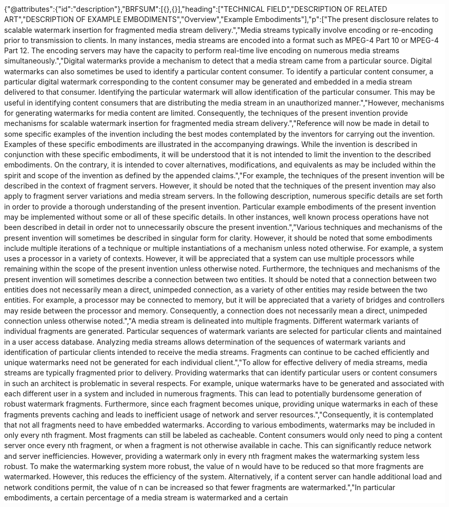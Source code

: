 {"@attributes":{"id":"description"},"BRFSUM":[{},{}],"heading":["TECHNICAL FIELD","DESCRIPTION OF RELATED ART","DESCRIPTION OF EXAMPLE EMBODIMENTS","Overview","Example Embodiments"],"p":["The present disclosure relates to scalable watermark insertion for fragmented media stream delivery.","Media streams typically involve encoding or re-encoding prior to transmission to clients. In many instances, media streams are encoded into a format such as MPEG-4 Part 10 or MPEG-4 Part 12. The encoding servers may have the capacity to perform real-time live encoding on numerous media streams simultaneously.","Digital watermarks provide a mechanism to detect that a media stream came from a particular source. Digital watermarks can also sometimes be used to identify a particular content consumer. To identify a particular content consumer, a particular digital watermark corresponding to the content consumer may be generated and embedded in a media stream delivered to that consumer. Identifying the particular watermark will allow identification of the particular consumer. This may be useful in identifying content consumers that are distributing the media stream in an unauthorized manner.","However, mechanisms for generating watermarks for media content are limited. Consequently, the techniques of the present invention provide mechanisms for scalable watermark insertion for fragmented media stream delivery.","Reference will now be made in detail to some specific examples of the invention including the best modes contemplated by the inventors for carrying out the invention. Examples of these specific embodiments are illustrated in the accompanying drawings. While the invention is described in conjunction with these specific embodiments, it will be understood that it is not intended to limit the invention to the described embodiments. On the contrary, it is intended to cover alternatives, modifications, and equivalents as may be included within the spirit and scope of the invention as defined by the appended claims.","For example, the techniques of the present invention will be described in the context of fragment servers. However, it should be noted that the techniques of the present invention may also apply to fragment server variations and media stream servers. In the following description, numerous specific details are set forth in order to provide a thorough understanding of the present invention. Particular example embodiments of the present invention may be implemented without some or all of these specific details. In other instances, well known process operations have not been described in detail in order not to unnecessarily obscure the present invention.","Various techniques and mechanisms of the present invention will sometimes be described in singular form for clarity. However, it should be noted that some embodiments include multiple iterations of a technique or multiple instantiations of a mechanism unless noted otherwise. For example, a system uses a processor in a variety of contexts. However, it will be appreciated that a system can use multiple processors while remaining within the scope of the present invention unless otherwise noted. Furthermore, the techniques and mechanisms of the present invention will sometimes describe a connection between two entities. It should be noted that a connection between two entities does not necessarily mean a direct, unimpeded connection, as a variety of other entities may reside between the two entities. For example, a processor may be connected to memory, but it will be appreciated that a variety of bridges and controllers may reside between the processor and memory. Consequently, a connection does not necessarily mean a direct, unimpeded connection unless otherwise noted.","A media stream is delineated into multiple fragments. Different watermark variants of individual fragments are generated. Particular sequences of watermark variants are selected for particular clients and maintained in a user access database. Analyzing media streams allows determination of the sequences of watermark variants and identification of particular clients intended to receive the media streams. Fragments can continue to be cached efficiently and unique watermarks need not be generated for each individual client.","To allow for effective delivery of media streams, media streams are typically fragmented prior to delivery. Providing watermarks that can identify particular users or content consumers in such an architect is problematic in several respects. For example, unique watermarks have to be generated and associated with each different user in a system and included in numerous fragments. This can lead to potentially burdensome generation of robust watermark fragments. Furthermore, since each fragment becomes unique, providing unique watermarks in each of these fragments prevents caching and leads to inefficient usage of network and server resources.","Consequently, it is contemplated that not all fragments need to have embedded watermarks. According to various embodiments, watermarks may be included in only every nth fragment. Most fragments can still be labeled as cacheable. Content consumers would only need to ping a content server once every nth fragment, or when a fragment is not otherwise available in cache. This can significantly reduce network and server inefficiencies. However, providing a watermark only in every nth fragment makes the watermarking system less robust. To make the watermarking system more robust, the value of n would have to be reduced so that more fragments are watermarked. However, this reduces the efficiency of the system. Alternatively, if a content server can handle additional load and network conditions permit, the value of n can be increased so that fewer fragments are watermarked.","In particular embodiments, a certain percentage of a media stream is watermarked and a certain